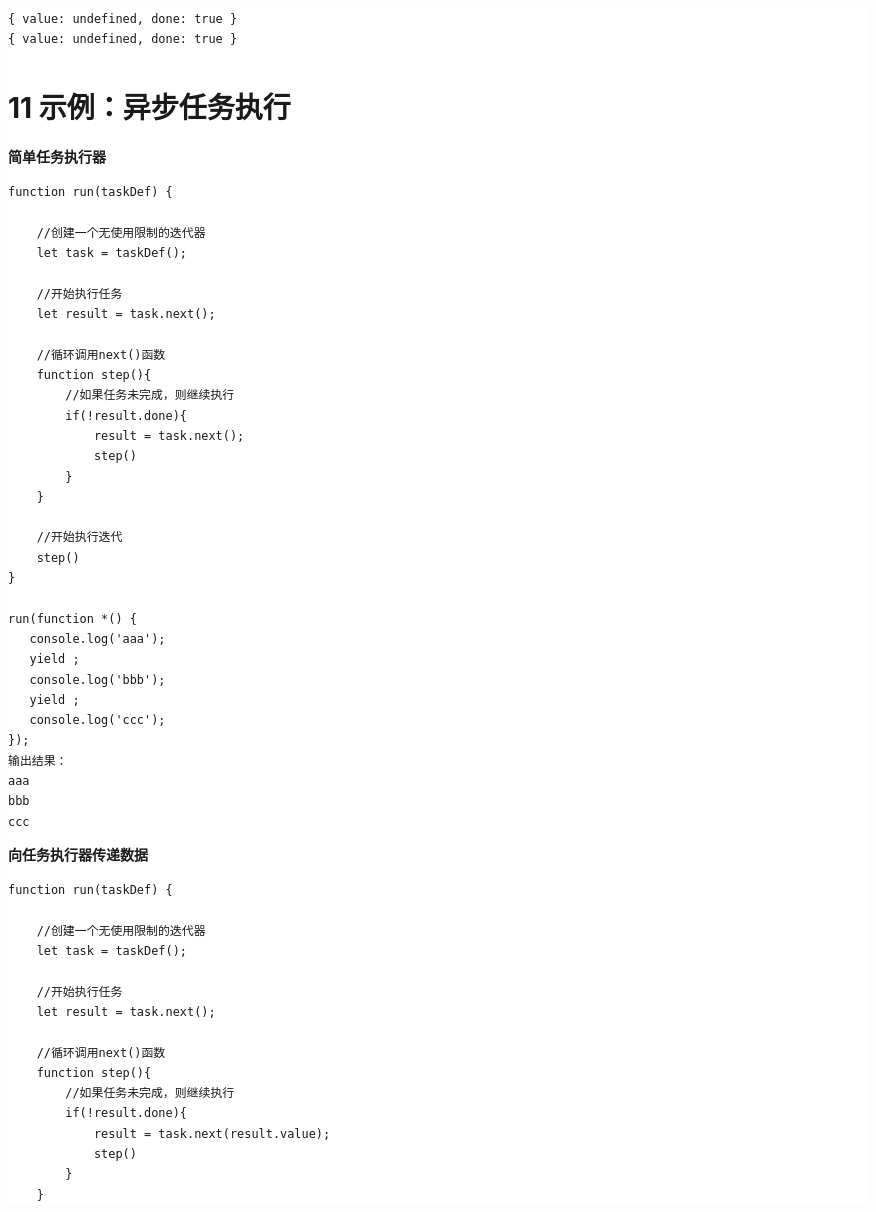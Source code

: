 ```
{ value: undefined, done: true }
{ value: undefined, done: true }
```



# 11 示例：异步任务执行

**简单任务执行器**

```
function run(taskDef) {

    //创建一个无使用限制的迭代器
    let task = taskDef();

    //开始执行任务
    let result = task.next();

    //循环调用next()函数
    function step(){
        //如果任务未完成，则继续执行
        if(!result.done){
            result = task.next();
            step()
        }
    }

    //开始执行迭代
    step()
}

run(function *() {
   console.log('aaa');
   yield ;
   console.log('bbb');
   yield ;
   console.log('ccc');
});
输出结果：
aaa
bbb
ccc
```



**向任务执行器传递数据**

```
function run(taskDef) {

    //创建一个无使用限制的迭代器
    let task = taskDef();

    //开始执行任务
    let result = task.next();

    //循环调用next()函数
    function step(){
        //如果任务未完成，则继续执行
        if(!result.done){
            result = task.next(result.value);
            step()
        }
    }
```